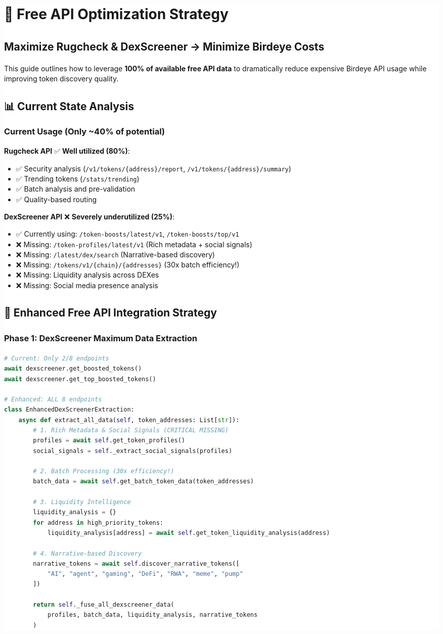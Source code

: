 # 🚀 Free API Optimization Strategy
## Maximize Rugcheck & DexScreener → Minimize Birdeye Costs

This guide outlines how to leverage **100% of available free API data** to dramatically reduce expensive Birdeye API usage while improving token discovery quality.

## 📊 Current State Analysis

### Current Usage (Only ~40% of potential)

**Rugcheck API** ✅ **Well utilized (80%)**:
- ✅ Security analysis (`/v1/tokens/{address}/report`, `/v1/tokens/{address}/summary`)
- ✅ Trending tokens (`/stats/trending`) 
- ✅ Batch analysis and pre-validation
- ✅ Quality-based routing

**DexScreener API** ❌ **Severely underutilized (25%)**:
- ✅ Currently using: `/token-boosts/latest/v1`, `/token-boosts/top/v1`
- ❌ Missing: `/token-profiles/latest/v1` (Rich metadata + social signals)
- ❌ Missing: `/latest/dex/search` (Narrative-based discovery)
- ❌ Missing: `/tokens/v1/{chain}/{addresses}` (30x batch efficiency!)
- ❌ Missing: Liquidity analysis across DEXes
- ❌ Missing: Social media presence analysis

## 🎯 Enhanced Free API Integration Strategy

### Phase 1: DexScreener Maximum Data Extraction

```python
# Current: Only 2/8 endpoints
await dexscreener.get_boosted_tokens()
await dexscreener.get_top_boosted_tokens()

# Enhanced: ALL 8 endpoints
class EnhancedDexScreenerExtraction:
    async def extract_all_data(self, token_addresses: List[str]):
        # 1. Rich Metadata & Social Signals (CRITICAL MISSING)
        profiles = await self.get_token_profiles()
        social_signals = self._extract_social_signals(profiles)
        
        # 2. Batch Processing (30x efficiency!)
        batch_data = await self.get_batch_token_data(token_addresses)
        
        # 3. Liquidity Intelligence
        liquidity_analysis = {}
        for address in high_priority_tokens:
            liquidity_analysis[address] = await self.get_token_liquidity_analysis(address)
        
        # 4. Narrative-based Discovery
        narrative_tokens = await self.discover_narrative_tokens([
            "AI", "agent", "gaming", "DeFi", "RWA", "meme", "pump"
        ])
        
        return self._fuse_all_dexscreener_data(
            profiles, batch_data, liquidity_analysis, narrative_tokens
        )
```
